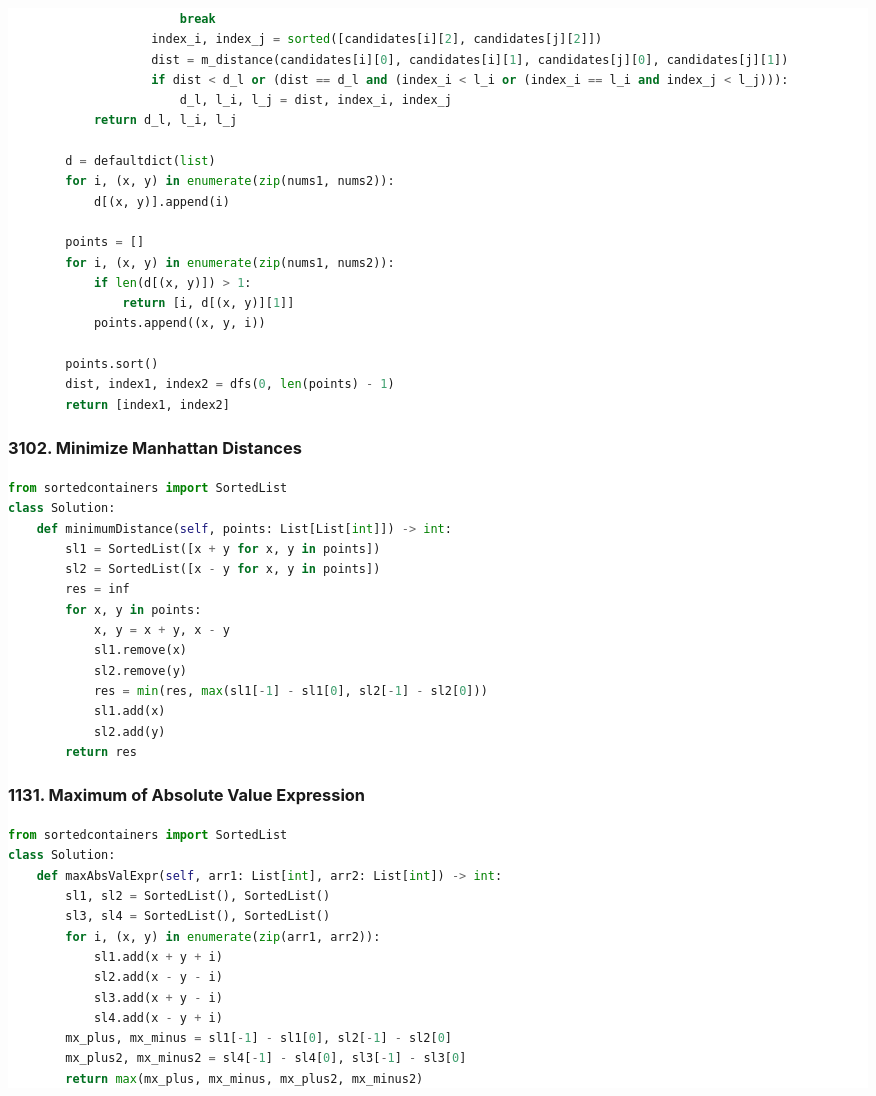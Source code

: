 ```python
                        break
                    index_i, index_j = sorted([candidates[i][2], candidates[j][2]])
                    dist = m_distance(candidates[i][0], candidates[i][1], candidates[j][0], candidates[j][1])
                    if dist < d_l or (dist == d_l and (index_i < l_i or (index_i == l_i and index_j < l_j))):
                        d_l, l_i, l_j = dist, index_i, index_j
            return d_l, l_i, l_j

        d = defaultdict(list)
        for i, (x, y) in enumerate(zip(nums1, nums2)):
            d[(x, y)].append(i)
      
        points = []
        for i, (x, y) in enumerate(zip(nums1, nums2)):
            if len(d[(x, y)]) > 1:
                return [i, d[(x, y)][1]]
            points.append((x, y, i))
      
        points.sort()
        dist, index1, index2 = dfs(0, len(points) - 1)
        return [index1, index2]
```

### 3102. Minimize Manhattan Distances

```python
from sortedcontainers import SortedList
class Solution:
    def minimumDistance(self, points: List[List[int]]) -> int:
        sl1 = SortedList([x + y for x, y in points])
        sl2 = SortedList([x - y for x, y in points])
        res = inf
        for x, y in points:
            x, y = x + y, x - y
            sl1.remove(x)
            sl2.remove(y)
            res = min(res, max(sl1[-1] - sl1[0], sl2[-1] - sl2[0]))
            sl1.add(x)
            sl2.add(y)
        return res
```

### 1131. Maximum of Absolute Value Expression

```python
from sortedcontainers import SortedList
class Solution:
    def maxAbsValExpr(self, arr1: List[int], arr2: List[int]) -> int:
        sl1, sl2 = SortedList(), SortedList()
        sl3, sl4 = SortedList(), SortedList()
        for i, (x, y) in enumerate(zip(arr1, arr2)):
            sl1.add(x + y + i)
            sl2.add(x - y - i)
            sl3.add(x + y - i)
            sl4.add(x - y + i)
        mx_plus, mx_minus = sl1[-1] - sl1[0], sl2[-1] - sl2[0]
        mx_plus2, mx_minus2 = sl4[-1] - sl4[0], sl3[-1] - sl3[0]
        return max(mx_plus, mx_minus, mx_plus2, mx_minus2)
```